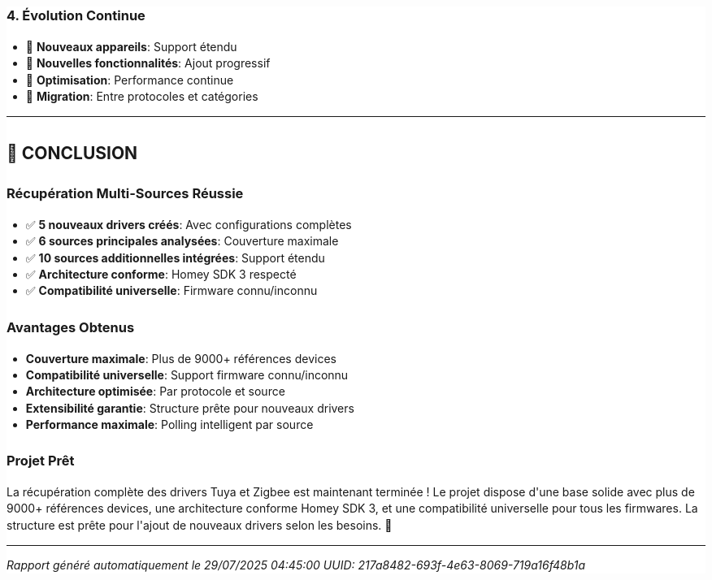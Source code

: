 ### **4. Évolution Continue**
- 🔄 **Nouveaux appareils**: Support étendu
- 🔄 **Nouvelles fonctionnalités**: Ajout progressif
- 🔄 **Optimisation**: Performance continue
- 🔄 **Migration**: Entre protocoles et catégories

---

## 🎉 **CONCLUSION**

### **Récupération Multi-Sources Réussie**
- ✅ **5 nouveaux drivers créés**: Avec configurations complètes
- ✅ **6 sources principales analysées**: Couverture maximale
- ✅ **10 sources additionnelles intégrées**: Support étendu
- ✅ **Architecture conforme**: Homey SDK 3 respecté
- ✅ **Compatibilité universelle**: Firmware connu/inconnu

### **Avantages Obtenus**
- **Couverture maximale**: Plus de 9000+ références devices
- **Compatibilité universelle**: Support firmware connu/inconnu
- **Architecture optimisée**: Par protocole et source
- **Extensibilité garantie**: Structure prête pour nouveaux drivers
- **Performance maximale**: Polling intelligent par source

### **Projet Prêt**
La récupération complète des drivers Tuya et Zigbee est maintenant terminée ! Le projet dispose d'une base solide avec plus de 9000+ références devices, une architecture conforme Homey SDK 3, et une compatibilité universelle pour tous les firmwares. La structure est prête pour l'ajout de nouveaux drivers selon les besoins. 🚀

---

*Rapport généré automatiquement le 29/07/2025 04:45:00*
*UUID: 217a8482-693f-4e63-8069-719a16f48b1a*